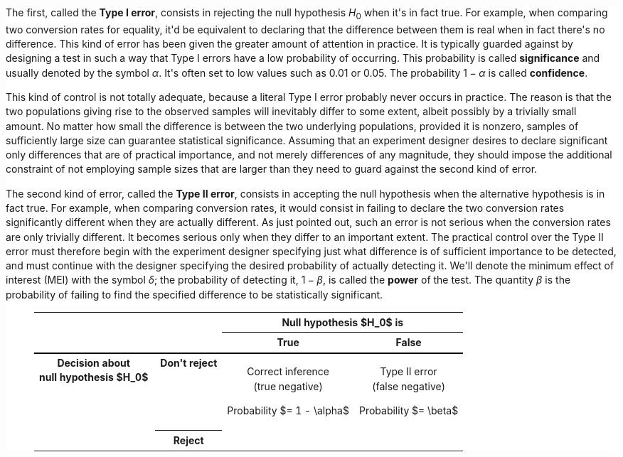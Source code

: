 The first, called the **Type I error**, consists in rejecting the null
hypothesis $H_0$ when it's in fact true. For example, when comparing two
conversion rates for equality, it'd be equivalent to declaring that the
difference between them is real when in fact there's no difference. This kind
of error has been given the greater amount of attention in practice. It is
typically guarded against by designing a test in such a way that Type I errors
have a low probability of occurring. This probability is called
**significance** and usually denoted by the symbol $\alpha$. It's often set to
low values such as $0.01$ or $0.05$. The probability $1 - \alpha$ is called
**confidence**.

This kind of control is not totally adequate, because a literal Type I error
probably never occurs in practice. The reason is that the two populations
giving rise to the observed samples will inevitably differ to some extent,
albeit possibly by a trivially small amount. No matter how small the difference
is between the two underlying populations, provided it is nonzero, samples of
sufficiently large size can guarantee statistical significance. Assuming that
an experiment designer desires to declare significant only differences that are
of practical importance, and not merely differences of any magnitude, they
should impose the additional constraint of not employing sample sizes that are
larger than they need to guard against the second kind of error.

The second kind of error, called the **Type II error**, consists in accepting
the null hypothesis when the alternative hypothesis is in fact true. For
example, when comparing conversion rates, it would consist in failing to
declare the two conversion rates significantly different when they are actually
different. As just pointed out, such an error is not serious when the
conversion rates are only trivially different. It becomes serious only when
they differ to an important extent. The practical control over the Type
II error must therefore begin with the experiment designer specifying just what
difference is of sufficient importance to be detected, and must continue with
the designer specifying the desired probability of actually detecting it. We'll
denote the minimum effect of interest (MEI) with the symbol $\delta$; the
probability of detecting it, $1 - \beta$, is called the **power** of the test.
The quantity $\beta$ is the probability of failing to find the specified
difference to be statistically significant.

<figure>
    <table>
        <thead>
            <tr>
                <th rowspan="2" colspan="2"></th>
                <th colspan="2" class="text-center">Null hypothesis $H_0$ is</th>
            </tr>
            <tr style="border-bottom:solid 2px black">
                <th class="text-center">True</th>
                <th class="text-center">False</th>
            </tr>
        </thead>
        <tbody>
            <tr>
                <th rowspan="2" style="padding-right:10px;border-bottom:none">Decision about<br> null hypothesis $H_0$</th>
                <th style="border-bottom:none">Don't reject</th>
                <td style="text-align:center;">
                    <p>Correct inference<br> (true negative)</p>
                    <p>Probability $= 1 - \alpha$</p>
                </td>
                <td style="text-align:center;">
                    <p>Type II error<br> (false negative)</p>
                    <p>Probability $= \beta$</p>
                </td>
            </tr>
            <tr>
                <th style="border-bottom:none">Reject</th>